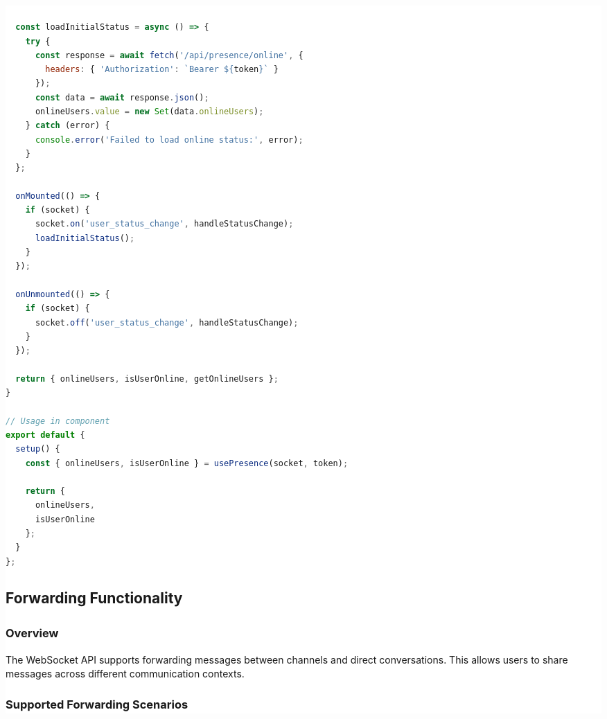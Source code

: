 ```javascript

  const loadInitialStatus = async () => {
    try {
      const response = await fetch('/api/presence/online', {
        headers: { 'Authorization': `Bearer ${token}` }
      });
      const data = await response.json();
      onlineUsers.value = new Set(data.onlineUsers);
    } catch (error) {
      console.error('Failed to load online status:', error);
    }
  };

  onMounted(() => {
    if (socket) {
      socket.on('user_status_change', handleStatusChange);
      loadInitialStatus();
    }
  });

  onUnmounted(() => {
    if (socket) {
      socket.off('user_status_change', handleStatusChange);
    }
  });

  return { onlineUsers, isUserOnline, getOnlineUsers };
}

// Usage in component
export default {
  setup() {
    const { onlineUsers, isUserOnline } = usePresence(socket, token);
    
    return {
      onlineUsers,
      isUserOnline
    };
  }
};
```

## Forwarding Functionality

### Overview
The WebSocket API supports forwarding messages between channels and direct conversations. This allows users to share messages across different communication contexts.

### Supported Forwarding Scenarios
